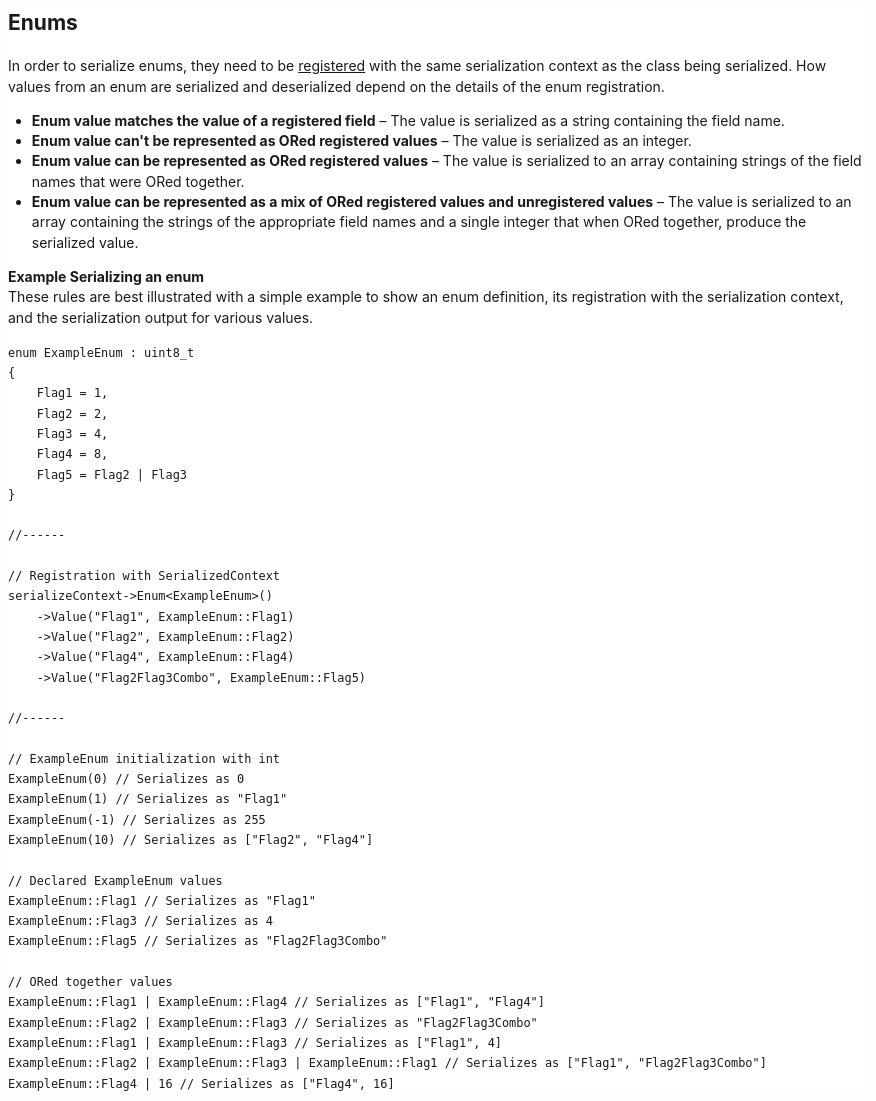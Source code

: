 ## Enums<a name="serialization-json-data-types-enums"></a>

 In order to serialize enums, they need to be [registered](/docs/userguide/programming/serialization/register-objects.md#serialization-register-objects-enums) with the same serialization context as the class being serialized\. How values from an enum are serialized and deserialized depend on the details of the enum registration\. 
+ **Enum value matches the value of a registered field** – The value is serialized as a string containing the field name\.
+ **Enum value can't be represented as ORed registered values** – The value is serialized as an integer\.
+  **Enum value can be represented as ORed registered values** – The value is serialized to an array containing strings of the field names that were ORed together\. 
+  **Enum value can be represented as a mix of ORed registered values and unregistered values** – The value is serialized to an array containing the strings of the appropriate field names and a single integer that when ORed together, produce the serialized value\. 

**Example Serializing an enum**  
These rules are best illustrated with a simple example to show an enum definition, its registration with the serialization context, and the serialization output for various values\.  

```
enum ExampleEnum : uint8_t
{
    Flag1 = 1,
    Flag2 = 2,
    Flag3 = 4,
    Flag4 = 8,
    Flag5 = Flag2 | Flag3
}

//------

// Registration with SerializedContext
serializeContext->Enum<ExampleEnum>()
    ->Value("Flag1", ExampleEnum::Flag1)
    ->Value("Flag2", ExampleEnum::Flag2)
    ->Value("Flag4", ExampleEnum::Flag4)
    ->Value("Flag2Flag3Combo", ExampleEnum::Flag5)

//------

// ExampleEnum initialization with int
ExampleEnum(0) // Serializes as 0
ExampleEnum(1) // Serializes as "Flag1"
ExampleEnum(-1) // Serializes as 255
ExampleEnum(10) // Serializes as ["Flag2", "Flag4"]

// Declared ExampleEnum values
ExampleEnum::Flag1 // Serializes as "Flag1"
ExampleEnum::Flag3 // Serializes as 4
ExampleEnum::Flag5 // Serializes as "Flag2Flag3Combo"

// ORed together values
ExampleEnum::Flag1 | ExampleEnum::Flag4 // Serializes as ["Flag1", "Flag4"]
ExampleEnum::Flag2 | ExampleEnum::Flag3 // Serializes as "Flag2Flag3Combo"
ExampleEnum::Flag1 | ExampleEnum::Flag3 // Serializes as ["Flag1", 4]
ExampleEnum::Flag2 | ExampleEnum::Flag3 | ExampleEnum::Flag1 // Serializes as ["Flag1", "Flag2Flag3Combo"]
ExampleEnum::Flag4 | 16 // Serializes as ["Flag4", 16]
```
